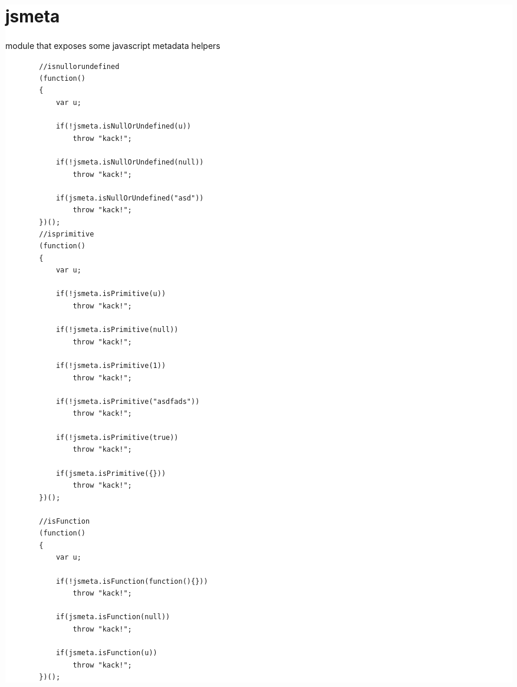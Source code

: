 # jsmeta
module that exposes some javascript metadata helpers


			//isnullorundefined
			(function()
			{
				var u;

				if(!jsmeta.isNullOrUndefined(u))
					throw "kack!";

				if(!jsmeta.isNullOrUndefined(null))
					throw "kack!";

				if(jsmeta.isNullOrUndefined("asd"))
					throw "kack!";
			})();
			//isprimitive
			(function()
			{
				var u;
						
				if(!jsmeta.isPrimitive(u))
					throw "kack!";

				if(!jsmeta.isPrimitive(null))
					throw "kack!";

				if(!jsmeta.isPrimitive(1))
					throw "kack!";

				if(!jsmeta.isPrimitive("asdfads"))
					throw "kack!";

				if(!jsmeta.isPrimitive(true))
					throw "kack!";

				if(jsmeta.isPrimitive({}))
					throw "kack!";
			})();
			
			//isFunction
			(function()
			{
				var u;
				
				if(!jsmeta.isFunction(function(){}))
					throw "kack!";

				if(jsmeta.isFunction(null))
					throw "kack!";

				if(jsmeta.isFunction(u))
					throw "kack!";
			})();
			